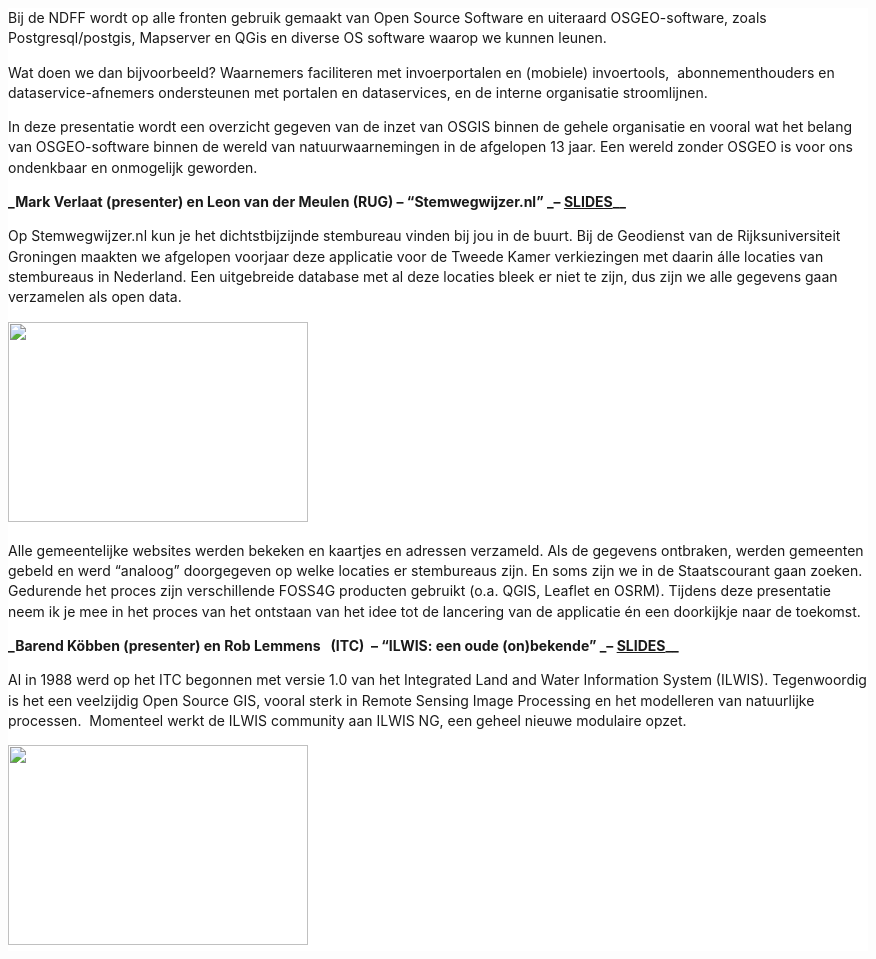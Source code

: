 <span style="font-weight: 400;">Bij de NDFF wordt op alle fronten gebruik gemaakt van Open Source Software en uiteraard OSGEO-software, zoals Postgresql/postgis, Mapserver en QGis en diverse OS software waarop we kunnen leunen. </span>

<span style="font-weight: 400;">Wat doen we dan bijvoorbeeld? Waarnemers faciliteren met invoerportalen en (mobiele) invoertools,  abonnementhouders en dataservice-afnemers ondersteunen met portalen en dataservices, en de interne organisatie stroomlijnen.</span>

<span style="font-weight: 400;">In deze presentatie wordt een overzicht gegeven van de inzet van OSGIS binnen de gehele organisatie en vooral wat het belang van OSGEO-software binnen de wereld van natuurwaarnemingen in de afgelopen 13 jaar. Een wereld zonder OSGEO is voor ons ondenkbaar en onmogelijk geworden.</span>

**_Mark Verlaat (presenter) en Leon van der Meulen (RUG) &#8211; &#8220;Stemwegwijzer.nl&#8221; _&#8211; [SLIDES][18]__**

<span style="font-weight: 400;">Op Stemwegwijzer.nl kun je het dichtstbijzijnde stembureau vinden bij jou in de buurt. Bij de Geodienst van de Rijksuniversiteit Groningen maakten we afgelopen voorjaar deze applicatie voor de Tweede Kamer verkiezingen met daarin álle locaties van stembureaus in Nederland. Een uitgebreide database met al deze locaties bleek er niet te zijn, dus zijn we alle gegevens gaan verzamelen als open data.</span>

[<img loading="lazy" class="alignnone wp-image-1832 size-medium" src="/uploads/2017/12/IMG_2051-300x200.jpg" alt="" width="300" height="200" srcset="/uploads/2017/12/IMG_2051-300x200.jpg 300w, /uploads/2017/12/IMG_2051-768x512.jpg 768w, /uploads/2017/12/IMG_2051-1024x683.jpg 1024w, /uploads/2017/12/IMG_2051-150x100.jpg 150w" sizes="(max-width: 300px) 100vw, 300px" />][19]

<span style="font-weight: 400;">Alle gemeentelijke websites werden bekeken en kaartjes en adressen verzameld. Als de gegevens ontbraken, werden gemeenten gebeld en werd &#8220;analoog&#8221; doorgegeven op welke locaties er stembureaus zijn. En soms zijn we in de Staatscourant gaan zoeken. Gedurende het proces zijn verschillende FOSS4G producten gebruikt (o.a. QGIS, Leaflet en OSRM). Tijdens deze presentatie neem ik je mee in het proces van het ontstaan van het idee tot de lancering van de applicatie én een doorkijkje naar de toekomst.</span>

**_Barend Köbben (presenter) en Rob Lemmens   (ITC)  &#8211; “ILWIS: een oude (on)bekende” _&#8211; [SLIDES][20]__**

<span style="font-weight: 400;">Al in 1988 werd op het ITC begonnen met versie 1.0 van het Integrated Land and Water Information System (ILWIS). Tegenwoordig is het een veelzijdig Open Source GIS, vooral sterk in Remote Sensing Image Processing en het modelleren van natuurlijke processen.  </span><span style="font-weight: 400;">Momenteel werkt de ILWIS community aan ILWIS NG, een geheel nieuwe modulaire opzet.</span>

[<img loading="lazy" class="alignnone wp-image-1833 size-medium" src="/uploads/2017/12/IMG_2054-300x200.jpg" alt="" width="300" height="200" srcset="/uploads/2017/12/IMG_2054-300x200.jpg 300w, /uploads/2017/12/IMG_2054-768x512.jpg 768w, /uploads/2017/12/IMG_2054-1024x683.jpg 1024w, /uploads/2017/12/IMG_2054-150x100.jpg 150w" sizes="(max-width: 300px) 100vw, 300px" />][21]


 [1]: http://io.osgeo.nl/sitecontent/osgeonl_dag/Programma-OSGeo.nl-Dag-2017.pdf
 [2]: https://github.com/osgeonl/osgeonl.github.io/raw/master/sitecontent/osgeonl_dag/presentaties/2017/00-JustvandBroecke-opening.pdf
 [3]: /uploads/2017/12/gertjan-bedankt.jpg
 [4]: https://github.com/osgeonl/osgeonl.github.io/raw/master/sitecontent/osgeonl_dag/presentaties/2017/01-Nijssen_QGIS_community.pdf
 [5]: /uploads/2017/12/IMG_2028.jpg
 [6]: https://github.com/osgeonl/osgeonl.github.io/raw/master/sitecontent/osgeonl_dag/presentaties/2017/02-Meerburg_QGIS_Certificering.pdf
 [7]: /uploads/2017/12/IMG_2038.jpg
 [8]: /uploads/2017/12/IMG_2033.jpg
 [9]: /uploads/2017/12/IMG_2032.jpg
 [10]: https://github.com/osgeonl/osgeonl.github.io/raw/master/sitecontent/osgeonl_dag/presentaties/2017/03-Duivenvoorde_Zuidt_QGIS3.pdf
 [11]: /uploads/2017/12/2017-11-22-11.42.11.jpg
 [12]: https://github.com/osgeonl/osgeonl.github.io/raw/master/sitecontent/osgeonl_dag/presentaties/2017/04-Bootsma-WetterskipFr.pdf
 [13]: /uploads/2017/12/IMG_2041.jpg
 [14]: https://github.com/osgeonl/osgeonl.github.io/raw/master/sitecontent/osgeonl_dag/presentaties/2017/05-JaccoWanders-Stantec.pdf
 [15]: /uploads/2017/12/IMG_2045.jpg
 [16]: https://github.com/osgeonl/osgeonl.github.io/raw/master/sitecontent/osgeonl_dag/presentaties/2017/06-Mensing-OSGEO-bij-NDFF.pdf
 [17]: /uploads/2017/12/IMG_2048.jpg
 [18]: https://github.com/osgeonl/osgeonl.github.io/raw/master/sitecontent/osgeonl_dag/presentaties/2017/07-MeulenVerlaat-RUG-Stemwegwijzer.pdf
 [19]: /uploads/2017/12/IMG_2051.jpg
 [20]: https://github.com/osgeonl/osgeonl.github.io/raw/master/sitecontent/osgeonl_dag/presentaties/2017/08-KobbenLemmens-ILWIS-V2.pdf
 [21]: /uploads/2017/12/IMG_2054.jpg
 [22]: /uploads/2017/12/2017-11-22-15.21.27.jpg
 [23]: /uploads/2017/12/IMG_2057.jpg